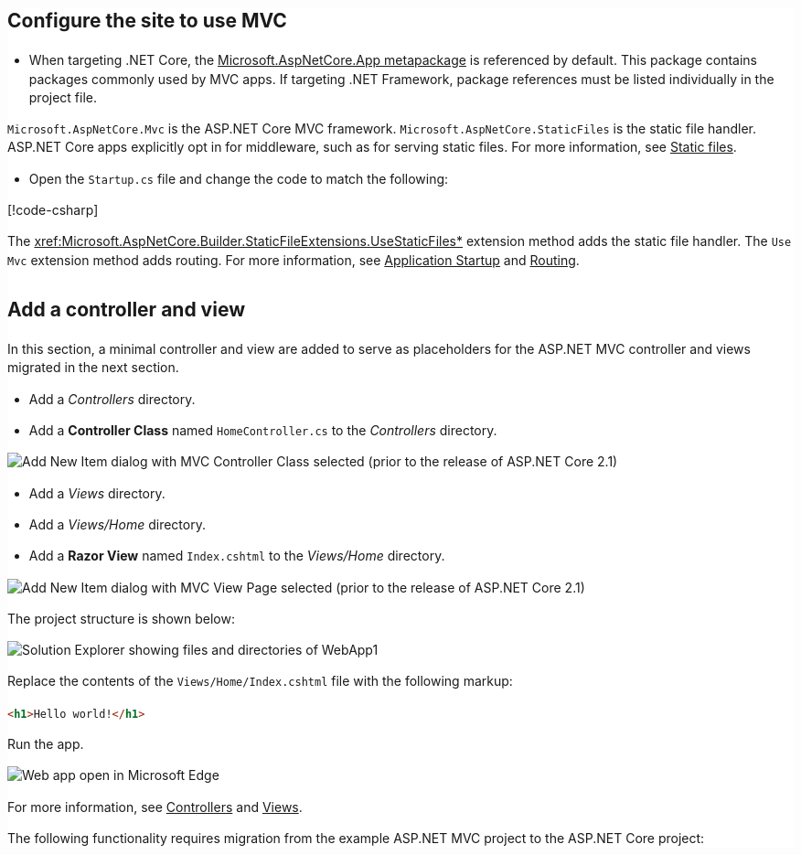 ## Configure the site to use MVC

* When targeting .NET Core, the [Microsoft.AspNetCore.App metapackage](xref:fundamentals/metapackage-app) is referenced by default. This package contains packages commonly used by MVC apps. If targeting .NET Framework, package references must be listed individually in the project file.

`Microsoft.AspNetCore.Mvc` is the ASP.NET Core MVC framework. `Microsoft.AspNetCore.StaticFiles` is the static file handler. ASP.NET Core apps explicitly opt in for middleware, such as for serving static files. For more information, see [Static files](xref:fundamentals/static-files).

* Open the `Startup.cs` file and change the code to match the following:

[!code-csharp[](~/migration/mvc/samples/2.x/Startup.cs?highlight=7,20-25&name=snippet)]

The <xref:Microsoft.AspNetCore.Builder.StaticFileExtensions.UseStaticFiles*> extension method adds the static file handler. The `UseMvc` extension method adds routing. For more information, see [Application Startup](xref:fundamentals/startup) and [Routing](xref:fundamentals/routing).

## Add a controller and view

In this section, a minimal controller and view are added to serve as placeholders for the ASP.NET MVC controller and views migrated in the next section.

* Add a *Controllers* directory.

* Add a **Controller Class** named `HomeController.cs` to the *Controllers* directory.

![Add New Item dialog with MVC Controller Class selected (prior to the release of ASP.NET Core 2.1)](~/migration/mvc/_static/add_mvc_ctl.png)

* Add a *Views* directory.

* Add a *Views/Home* directory.

* Add a **Razor View** named `Index.cshtml` to the *Views/Home* directory.

![Add New Item dialog with MVC View Page selected (prior to the release of ASP.NET Core 2.1)](~/migration/mvc/_static/view.png)

The project structure is shown below:

![Solution Explorer showing files and directories of WebApp1](~/migration/mvc/_static/project-structure-controller-view.png)

Replace the contents of the `Views/Home/Index.cshtml` file with the following markup:

```html
<h1>Hello world!</h1>
```

Run the app.

![Web app open in Microsoft Edge](~/migration/mvc/_static/hello-world.png)

For more information, see [Controllers](xref:mvc/controllers/actions) and [Views](xref:mvc/views/overview).

The following functionality requires migration from the example ASP.NET MVC project to the ASP.NET Core project:
